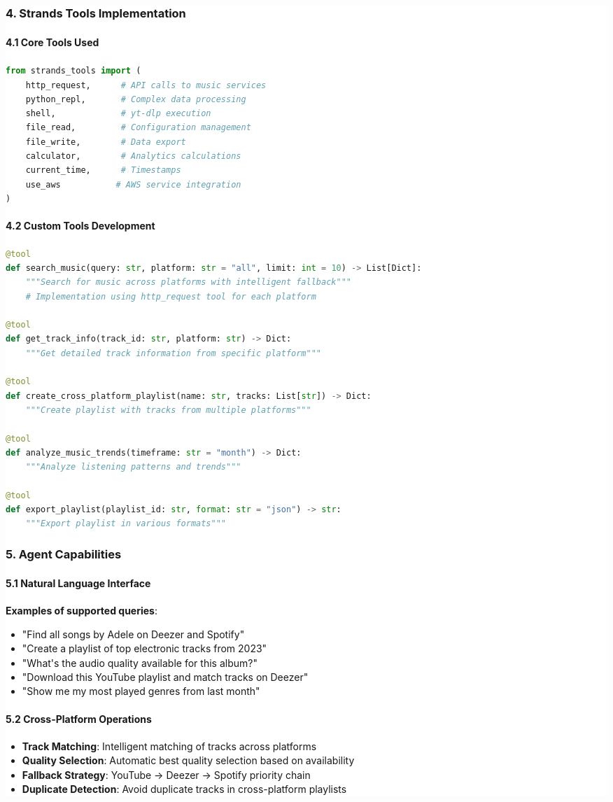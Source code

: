 ### 4. Strands Tools Implementation

#### 4.1 Core Tools Used
```python
from strands_tools import (
    http_request,      # API calls to music services
    python_repl,       # Complex data processing
    shell,             # yt-dlp execution
    file_read,         # Configuration management
    file_write,        # Data export
    calculator,        # Analytics calculations
    current_time,      # Timestamps
    use_aws           # AWS service integration
)
```

#### 4.2 Custom Tools Development
```python
@tool
def search_music(query: str, platform: str = "all", limit: int = 10) -> List[Dict]:
    """Search for music across platforms with intelligent fallback"""
    # Implementation using http_request tool for each platform
    
@tool
def get_track_info(track_id: str, platform: str) -> Dict:
    """Get detailed track information from specific platform"""
    
@tool
def create_cross_platform_playlist(name: str, tracks: List[str]) -> Dict:
    """Create playlist with tracks from multiple platforms"""
    
@tool
def analyze_music_trends(timeframe: str = "month") -> Dict:
    """Analyze listening patterns and trends"""
    
@tool
def export_playlist(playlist_id: str, format: str = "json") -> str:
    """Export playlist in various formats"""
```

### 5. Agent Capabilities

#### 5.1 Natural Language Interface
**Examples of supported queries**:
- "Find all songs by Adele on Deezer and Spotify"
- "Create a playlist of top electronic tracks from 2023"
- "What's the audio quality available for this album?"
- "Download this YouTube playlist and match tracks on Deezer"
- "Show me my most played genres from last month"

#### 5.2 Cross-Platform Operations
- **Track Matching**: Intelligent matching of tracks across platforms
- **Quality Selection**: Automatic best quality selection based on availability
- **Fallback Strategy**: YouTube → Deezer → Spotify priority chain
- **Duplicate Detection**: Avoid duplicate tracks in cross-platform playlists
